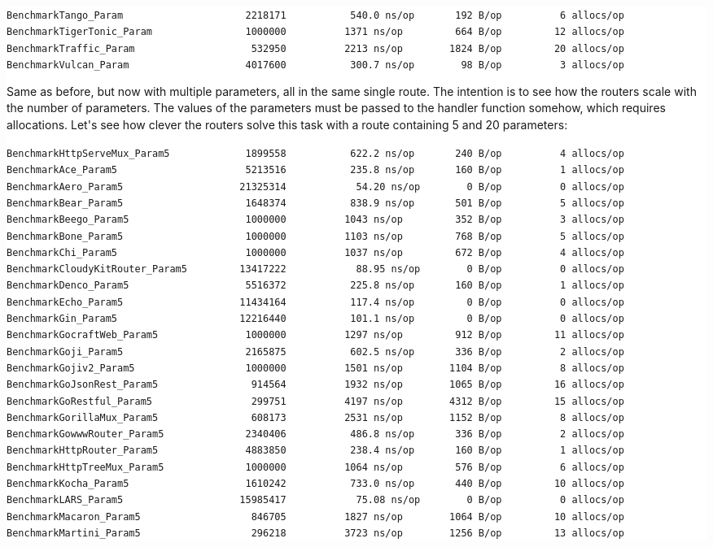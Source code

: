 ```
BenchmarkTango_Param                  	 2218171	       540.0 ns/op	     192 B/op	       6 allocs/op
BenchmarkTigerTonic_Param             	 1000000	      1371 ns/op	     664 B/op	      12 allocs/op
BenchmarkTraffic_Param                	  532950	      2213 ns/op	    1824 B/op	      20 allocs/op
BenchmarkVulcan_Param                 	 4017600	       300.7 ns/op	      98 B/op	       3 allocs/op
```

Same as before, but now with multiple parameters, all in the same single route. The intention is to see how the routers scale with the number of parameters. The values of the parameters must be passed to the handler function somehow, which requires allocations. Let's see how clever the routers solve this task with a route containing 5 and 20 parameters:
```
BenchmarkHttpServeMux_Param5          	 1899558	       622.2 ns/op	     240 B/op	       4 allocs/op
BenchmarkAce_Param5                   	 5213516	       235.8 ns/op	     160 B/op	       1 allocs/op
BenchmarkAero_Param5                  	21325314	        54.20 ns/op	       0 B/op	       0 allocs/op
BenchmarkBear_Param5                  	 1648374	       838.9 ns/op	     501 B/op	       5 allocs/op
BenchmarkBeego_Param5                 	 1000000	      1043 ns/op	     352 B/op	       3 allocs/op
BenchmarkBone_Param5                  	 1000000	      1103 ns/op	     768 B/op	       5 allocs/op
BenchmarkChi_Param5                   	 1000000	      1037 ns/op	     672 B/op	       4 allocs/op
BenchmarkCloudyKitRouter_Param5       	13417222	        88.95 ns/op	       0 B/op	       0 allocs/op
BenchmarkDenco_Param5                 	 5516372	       225.8 ns/op	     160 B/op	       1 allocs/op
BenchmarkEcho_Param5                  	11434164	       117.4 ns/op	       0 B/op	       0 allocs/op
BenchmarkGin_Param5                   	12216440	       101.1 ns/op	       0 B/op	       0 allocs/op
BenchmarkGocraftWeb_Param5            	 1000000	      1297 ns/op	     912 B/op	      11 allocs/op
BenchmarkGoji_Param5                  	 2165875	       602.5 ns/op	     336 B/op	       2 allocs/op
BenchmarkGojiv2_Param5                	 1000000	      1501 ns/op	    1104 B/op	       8 allocs/op
BenchmarkGoJsonRest_Param5            	  914564	      1932 ns/op	    1065 B/op	      16 allocs/op
BenchmarkGoRestful_Param5             	  299751	      4197 ns/op	    4312 B/op	      15 allocs/op
BenchmarkGorillaMux_Param5            	  608173	      2531 ns/op	    1152 B/op	       8 allocs/op
BenchmarkGowwwRouter_Param5           	 2340406	       486.8 ns/op	     336 B/op	       2 allocs/op
BenchmarkHttpRouter_Param5            	 4883850	       238.4 ns/op	     160 B/op	       1 allocs/op
BenchmarkHttpTreeMux_Param5           	 1000000	      1064 ns/op	     576 B/op	       6 allocs/op
BenchmarkKocha_Param5                 	 1610242	       733.0 ns/op	     440 B/op	      10 allocs/op
BenchmarkLARS_Param5                  	15985417	        75.08 ns/op	       0 B/op	       0 allocs/op
BenchmarkMacaron_Param5               	  846705	      1827 ns/op	    1064 B/op	      10 allocs/op
BenchmarkMartini_Param5               	  296218	      3723 ns/op	    1256 B/op	      13 allocs/op
```